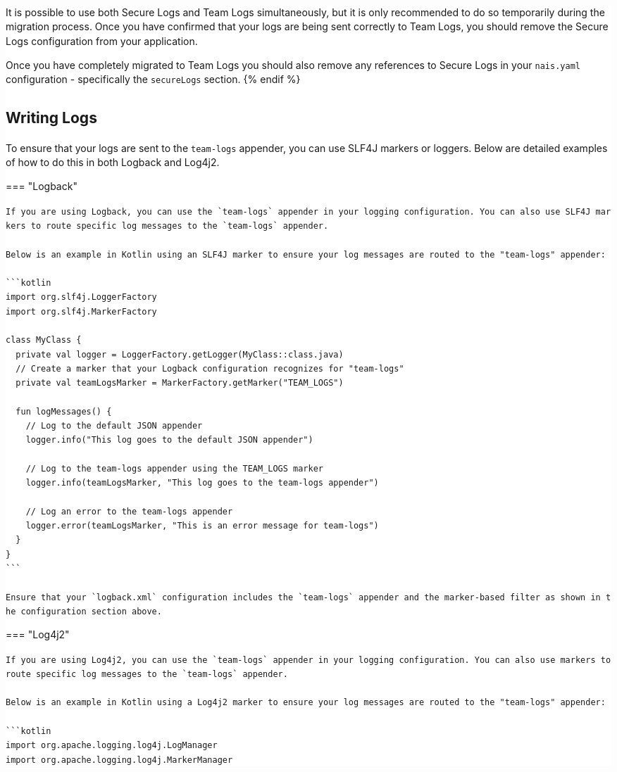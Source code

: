 It is possible to use both Secure Logs and Team Logs simultaneously, but it is only recommended to do so temporarily during the migration process. Once you have confirmed that your logs are being sent correctly to Team Logs, you should remove the Secure Logs configuration from your application.

Once you have completely migrated to Team Logs you should also remove any references to Secure Logs in your `nais.yaml` configuration - specifically the `secureLogs` section.
{% endif %}

## Writing Logs

To ensure that your logs are sent to the `team-logs` appender, you can use SLF4J markers or loggers. Below are detailed examples of how to do this in both Logback and Log4j2.

=== "Logback"

    If you are using Logback, you can use the `team-logs` appender in your logging configuration. You can also use SLF4J markers to route specific log messages to the `team-logs` appender.

    Below is an example in Kotlin using an SLF4J marker to ensure your log messages are routed to the "team-logs" appender:

    ```kotlin
    import org.slf4j.LoggerFactory
    import org.slf4j.MarkerFactory

    class MyClass {
      private val logger = LoggerFactory.getLogger(MyClass::class.java)
      // Create a marker that your Logback configuration recognizes for "team-logs"
      private val teamLogsMarker = MarkerFactory.getMarker("TEAM_LOGS")

      fun logMessages() {
        // Log to the default JSON appender
        logger.info("This log goes to the default JSON appender")

        // Log to the team-logs appender using the TEAM_LOGS marker
        logger.info(teamLogsMarker, "This log goes to the team-logs appender")

        // Log an error to the team-logs appender
        logger.error(teamLogsMarker, "This is an error message for team-logs")
      }
    }
    ```

    Ensure that your `logback.xml` configuration includes the `team-logs` appender and the marker-based filter as shown in the configuration section above.

=== "Log4j2"

    If you are using Log4j2, you can use the `team-logs` appender in your logging configuration. You can also use markers to route specific log messages to the `team-logs` appender.

    Below is an example in Kotlin using a Log4j2 marker to ensure your log messages are routed to the "team-logs" appender:

    ```kotlin
    import org.apache.logging.log4j.LogManager
    import org.apache.logging.log4j.MarkerManager
